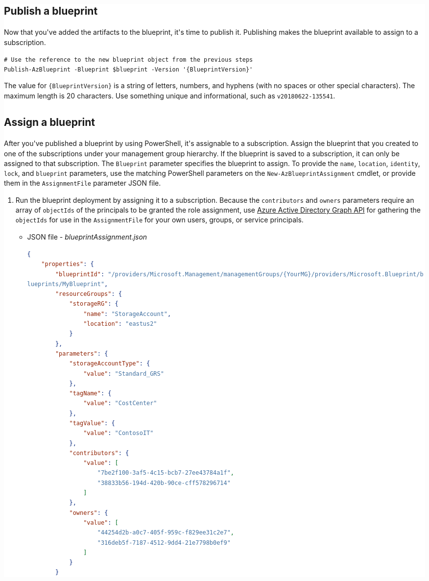 ## Publish a blueprint

Now that you've added the artifacts to the blueprint, it's time to publish it. Publishing makes
the blueprint available to assign to a subscription.

```azurepowershell-interactive
# Use the reference to the new blueprint object from the previous steps
Publish-AzBlueprint -Blueprint $blueprint -Version '{BlueprintVersion}'
```

The value for `{BlueprintVersion}` is a string of letters, numbers, and hyphens (with no spaces or other special characters). The maximum length is 20 characters. Use something unique and informational, such as `v20180622-135541`.

## Assign a blueprint

After you've published a blueprint by using PowerShell, it's assignable to a subscription. Assign the blueprint that you created to one of the subscriptions under your management group hierarchy. If the blueprint is saved to a subscription, it can only be assigned to that subscription. The `Blueprint` parameter specifies the blueprint to assign. To provide the `name`, `location`, `identity`, `lock`, and `blueprint` parameters, use the matching PowerShell parameters on the `New-AzBlueprintAssignment` cmdlet, or provide them in the `AssignmentFile` parameter JSON file.

1. Run the blueprint deployment by assigning it to a subscription. Because the `contributors` and `owners` parameters require an array of `objectIds` of the principals to be granted the role assignment, use [Azure Active Directory Graph API](/graph/migrate-azure-ad-graph-planning-checklist) for gathering the `objectIds` for use in the `AssignmentFile` for your own users, groups, or service principals.

   - JSON file - *blueprintAssignment.json*

     ```json
     {
         "properties": {
             "blueprintId": "/providers/Microsoft.Management/managementGroups/{YourMG}/providers/Microsoft.Blueprint/blueprints/MyBlueprint",
             "resourceGroups": {
                 "storageRG": {
                     "name": "StorageAccount",
                     "location": "eastus2"
                 }
             },
             "parameters": {
                 "storageAccountType": {
                     "value": "Standard_GRS"
                 },
                 "tagName": {
                     "value": "CostCenter"
                 },
                 "tagValue": {
                     "value": "ContosoIT"
                 },
                 "contributors": {
                     "value": [
                         "7be2f100-3af5-4c15-bcb7-27ee43784a1f",
                         "38833b56-194d-420b-90ce-cff578296714"
                     ]
                 },
                 "owners": {
                     "value": [
                         "44254d2b-a0c7-405f-959c-f829ee31c2e7",
                         "316deb5f-7187-4512-9dd4-21e7798b0ef9"
                     ]
                 }
             }